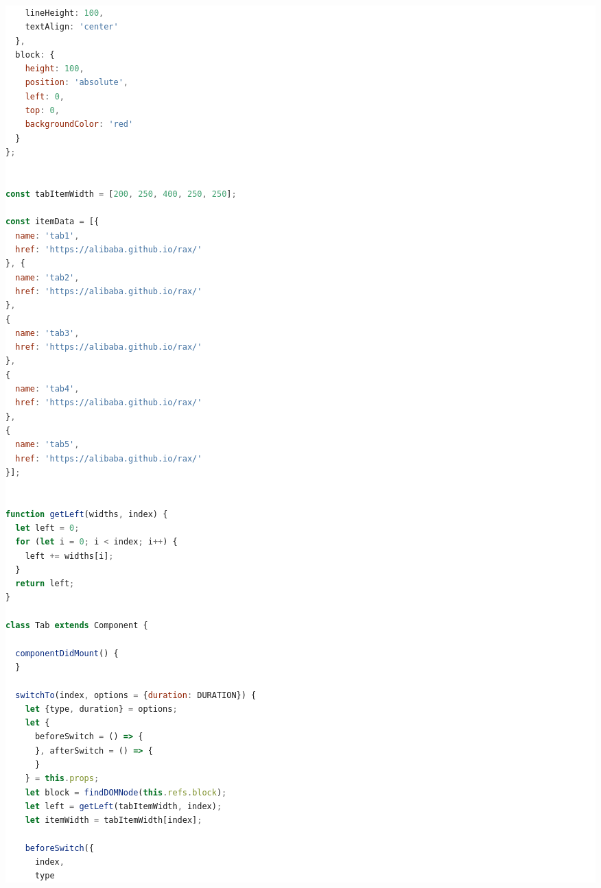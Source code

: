 ```jsx
    lineHeight: 100,
    textAlign: 'center'
  },
  block: {
    height: 100,
    position: 'absolute',
    left: 0,
    top: 0,
    backgroundColor: 'red'
  }
};


const tabItemWidth = [200, 250, 400, 250, 250];

const itemData = [{
  name: 'tab1',
  href: 'https://alibaba.github.io/rax/'
}, {
  name: 'tab2',
  href: 'https://alibaba.github.io/rax/'
},
{
  name: 'tab3',
  href: 'https://alibaba.github.io/rax/'
},
{
  name: 'tab4',
  href: 'https://alibaba.github.io/rax/'
},
{
  name: 'tab5',
  href: 'https://alibaba.github.io/rax/'
}];


function getLeft(widths, index) {
  let left = 0;
  for (let i = 0; i < index; i++) {
    left += widths[i];
  }
  return left;
}

class Tab extends Component {

  componentDidMount() {
  }

  switchTo(index, options = {duration: DURATION}) {
    let {type, duration} = options;
    let {
      beforeSwitch = () => {
      }, afterSwitch = () => {
      }
    } = this.props;
    let block = findDOMNode(this.refs.block);
    let left = getLeft(tabItemWidth, index);
    let itemWidth = tabItemWidth[index];

    beforeSwitch({
      index,
      type
```